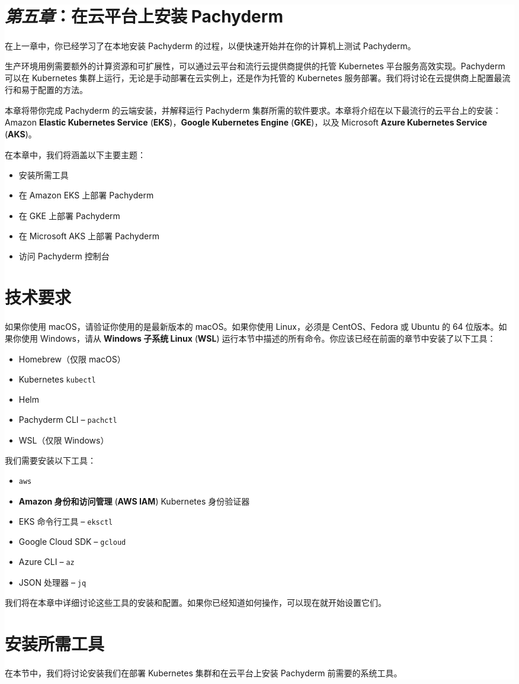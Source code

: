 # *第五章*：在云平台上安装 Pachyderm

在上一章中，你已经学习了在本地安装 Pachyderm 的过程，以便快速开始并在你的计算机上测试 Pachyderm。

生产环境用例需要额外的计算资源和可扩展性，可以通过云平台和流行云提供商提供的托管 Kubernetes 平台服务高效实现。Pachyderm 可以在 Kubernetes 集群上运行，无论是手动部署在云实例上，还是作为托管的 Kubernetes 服务部署。我们将讨论在云提供商上配置最流行和易于配置的方法。

本章将带你完成 Pachyderm 的云端安装，并解释运行 Pachyderm 集群所需的软件要求。本章将介绍在以下最流行的云平台上的安装：Amazon **Elastic Kubernetes Service** (**EKS**)，**Google Kubernetes Engine** (**GKE**)，以及 Microsoft **Azure Kubernetes Service** (**AKS**)。

在本章中，我们将涵盖以下主要主题：

+   安装所需工具

+   在 Amazon EKS 上部署 Pachyderm

+   在 GKE 上部署 Pachyderm

+   在 Microsoft AKS 上部署 Pachyderm

+   访问 Pachyderm 控制台

# 技术要求

如果你使用 macOS，请验证你使用的是最新版本的 macOS。如果你使用 Linux，必须是 CentOS、Fedora 或 Ubuntu 的 64 位版本。如果你使用 Windows，请从 **Windows 子系统 Linux** (**WSL**) 运行本节中描述的所有命令。你应该已经在前面的章节中安装了以下工具：

+   Homebrew（仅限 macOS）

+   Kubernetes `kubectl`

+   Helm

+   Pachyderm CLI – `pachctl`

+   WSL（仅限 Windows）

我们需要安装以下工具：

+   `aws`

+   **Amazon 身份和访问管理** (**AWS IAM**) Kubernetes 身份验证器

+   EKS 命令行工具 – `eksctl`

+   Google Cloud SDK – `gcloud`

+   Azure CLI – `az`

+   JSON 处理器 – `jq`

我们将在本章中详细讨论这些工具的安装和配置。如果你已经知道如何操作，可以现在就开始设置它们。

# 安装所需工具

在本节中，我们将讨论安装我们在部署 Kubernetes 集群和在云平台上安装 Pachyderm 前需要的系统工具。
